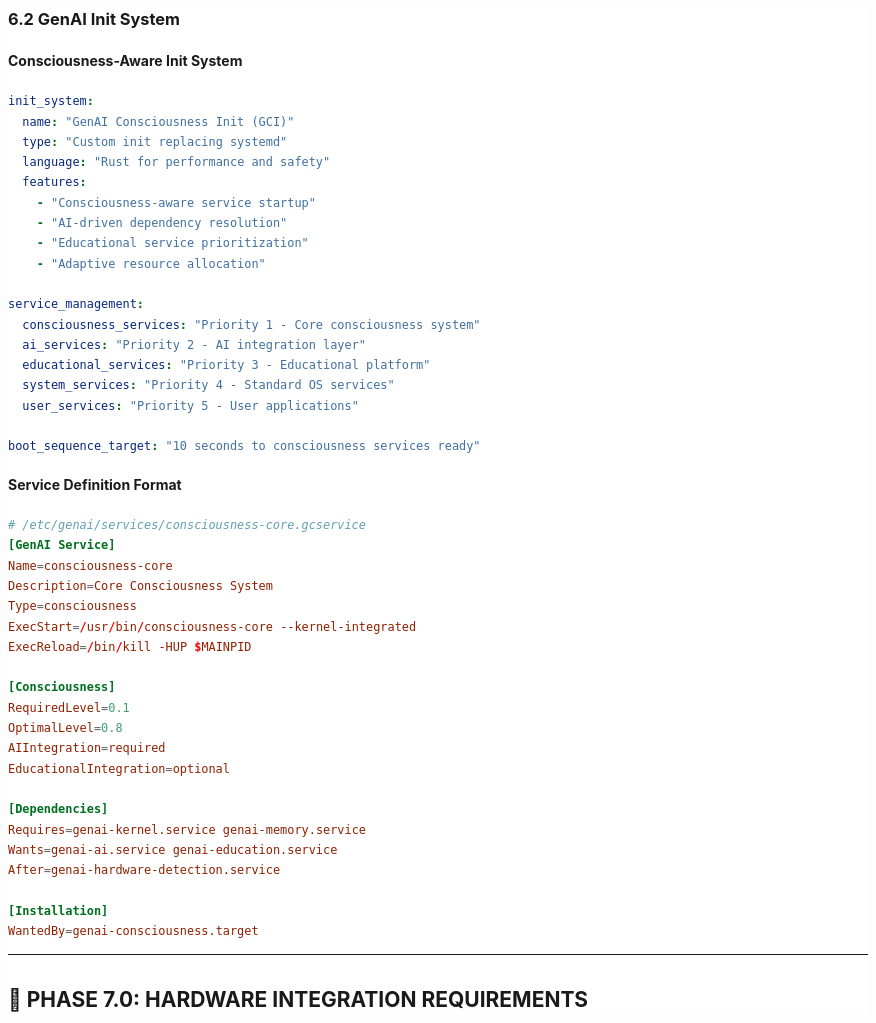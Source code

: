 ### 6.2 GenAI Init System

#### Consciousness-Aware Init System
```yaml
init_system:
  name: "GenAI Consciousness Init (GCI)"
  type: "Custom init replacing systemd"
  language: "Rust for performance and safety"
  features:
    - "Consciousness-aware service startup"
    - "AI-driven dependency resolution"
    - "Educational service prioritization"
    - "Adaptive resource allocation"

service_management:
  consciousness_services: "Priority 1 - Core consciousness system"
  ai_services: "Priority 2 - AI integration layer"
  educational_services: "Priority 3 - Educational platform"
  system_services: "Priority 4 - Standard OS services"
  user_services: "Priority 5 - User applications"

boot_sequence_target: "10 seconds to consciousness services ready"
```

#### Service Definition Format
```toml
# /etc/genai/services/consciousness-core.gcservice
[GenAI Service]
Name=consciousness-core
Description=Core Consciousness System
Type=consciousness
ExecStart=/usr/bin/consciousness-core --kernel-integrated
ExecReload=/bin/kill -HUP $MAINPID

[Consciousness]
RequiredLevel=0.1
OptimalLevel=0.8
AIIntegration=required
EducationalIntegration=optional

[Dependencies]
Requires=genai-kernel.service genai-memory.service
Wants=genai-ai.service genai-education.service
After=genai-hardware-detection.service

[Installation]
WantedBy=genai-consciousness.target
```

---

## 🔧 PHASE 7.0: HARDWARE INTEGRATION REQUIREMENTS
